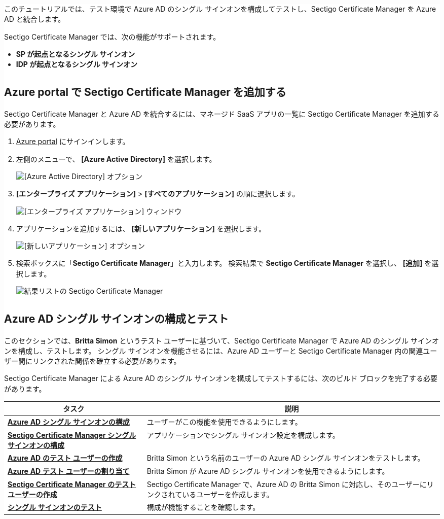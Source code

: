 このチュートリアルでは、テスト環境で Azure AD のシングル サインオンを構成してテストし、Sectigo Certificate Manager を Azure AD と統合します。

Sectigo Certificate Manager では、次の機能がサポートされます。

* **SP が起点となるシングル サインオン**
* **IDP が起点となるシングル サインオン**

## <a name="add-sectigo-certificate-manager-in-the-azure-portal"></a>Azure portal で Sectigo Certificate Manager を追加する

Sectigo Certificate Manager と Azure AD を統合するには、マネージド SaaS アプリの一覧に Sectigo Certificate Manager を追加する必要があります。

1. [Azure portal](https://portal.azure.com) にサインインします。

1. 左側のメニューで、 **[Azure Active Directory]** を選択します。

    ![[Azure Active Directory] オプション](common/select-azuread.png)

1. **[エンタープライズ アプリケーション]**  >  **[すべてのアプリケーション]** の順に選択します。

    ![[エンタープライズ アプリケーション] ウィンドウ](common/enterprise-applications.png)

1. アプリケーションを追加するには、 **[新しいアプリケーション]** を選択します。

    ![[新しいアプリケーション] オプション](common/add-new-app.png)

1. 検索ボックスに「**Sectigo Certificate Manager**」と入力します。 検索結果で **Sectigo Certificate Manager** を選択し、 **[追加]** を選択します。

    ![結果リストの Sectigo Certificate Manager](common/search-new-app.png)

## <a name="configure-and-test-azure-ad-single-sign-on"></a>Azure AD シングル サインオンの構成とテスト

このセクションでは、**Britta Simon** というテスト ユーザーに基づいて、Sectigo Certificate Manager で Azure AD のシングル サインオンを構成し、テストします。 シングル サインオンを機能させるには、Azure AD ユーザーと Sectigo Certificate Manager 内の関連ユーザー間にリンクされた関係を確立する必要があります。

Sectigo Certificate Manager による Azure AD のシングル サインオンを構成してテストするには、次のビルド ブロックを完了する必要があります。

| タスク | 説明 |
| --- | --- |
| **[Azure AD シングル サインオンの構成](#configure-azure-ad-single-sign-on)** | ユーザーがこの機能を使用できるようにします。 |
| **[Sectigo Certificate Manager シングル サインオンの構成](#configure-sectigo-certificate-manager-single-sign-on)** | アプリケーションでシングル サインオン設定を構成します。 |
| **[Azure AD のテスト ユーザーの作成](#create-an-azure-ad-test-user)** | Britta Simon という名前のユーザーの Azure AD シングル サインオンをテストします。 |
| **[Azure AD テスト ユーザーの割り当て](#assign-the-azure-ad-test-user)** | Britta Simon が Azure AD シングル サインオンを使用できるようにします。 |
| **[Sectigo Certificate Manager のテスト ユーザーの作成](#create-a-sectigo-certificate-manager-test-user)** | Sectigo Certificate Manager で、Azure AD の Britta Simon に対応し、そのユーザーにリンクされているユーザーを作成します。 |
| **[シングル サインオンのテスト](#test-single-sign-on)** | 構成が機能することを確認します。 |
